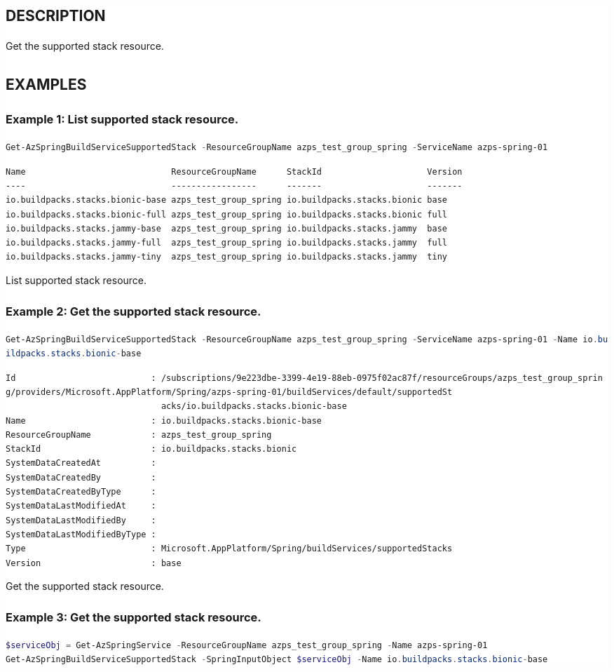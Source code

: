 ## DESCRIPTION
Get the supported stack resource.

## EXAMPLES

### Example 1: List supported stack resource.
```powershell
Get-AzSpringBuildServiceSupportedStack -ResourceGroupName azps_test_group_spring -ServiceName azps-spring-01
```

```output
Name                             ResourceGroupName      StackId                     Version
----                             -----------------      -------                     -------
io.buildpacks.stacks.bionic-base azps_test_group_spring io.buildpacks.stacks.bionic base
io.buildpacks.stacks.bionic-full azps_test_group_spring io.buildpacks.stacks.bionic full
io.buildpacks.stacks.jammy-base  azps_test_group_spring io.buildpacks.stacks.jammy  base
io.buildpacks.stacks.jammy-full  azps_test_group_spring io.buildpacks.stacks.jammy  full
io.buildpacks.stacks.jammy-tiny  azps_test_group_spring io.buildpacks.stacks.jammy  tiny
```

List supported stack resource.

### Example 2: Get the supported stack resource.
```powershell
Get-AzSpringBuildServiceSupportedStack -ResourceGroupName azps_test_group_spring -ServiceName azps-spring-01 -Name io.buildpacks.stacks.bionic-base
```

```output
Id                           : /subscriptions/9e223dbe-3399-4e19-88eb-0975f02ac87f/resourceGroups/azps_test_group_spring/providers/Microsoft.AppPlatform/Spring/azps-spring-01/buildServices/default/supportedSt
                               acks/io.buildpacks.stacks.bionic-base
Name                         : io.buildpacks.stacks.bionic-base
ResourceGroupName            : azps_test_group_spring
StackId                      : io.buildpacks.stacks.bionic
SystemDataCreatedAt          :
SystemDataCreatedBy          :
SystemDataCreatedByType      :
SystemDataLastModifiedAt     :
SystemDataLastModifiedBy     :
SystemDataLastModifiedByType :
Type                         : Microsoft.AppPlatform/Spring/buildServices/supportedStacks
Version                      : base
```

Get the supported stack resource.

### Example 3: Get the supported stack resource.
```powershell
$serviceObj = Get-AzSpringService -ResourceGroupName azps_test_group_spring -Name azps-spring-01
Get-AzSpringBuildServiceSupportedStack -SpringInputObject $serviceObj -Name io.buildpacks.stacks.bionic-base
```
